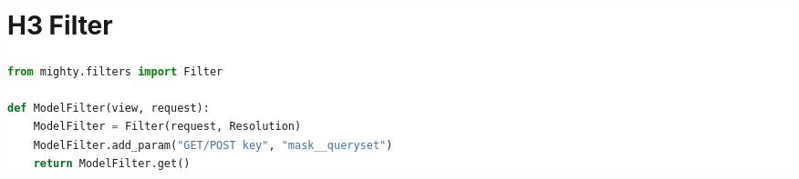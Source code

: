 # H3 Filter

```python
from mighty.filters import Filter

def ModelFilter(view, request):
    ModelFilter = Filter(request, Resolution)
    ModelFilter.add_param("GET/POST key", "mask__queryset")
    return ModelFilter.get()
```
